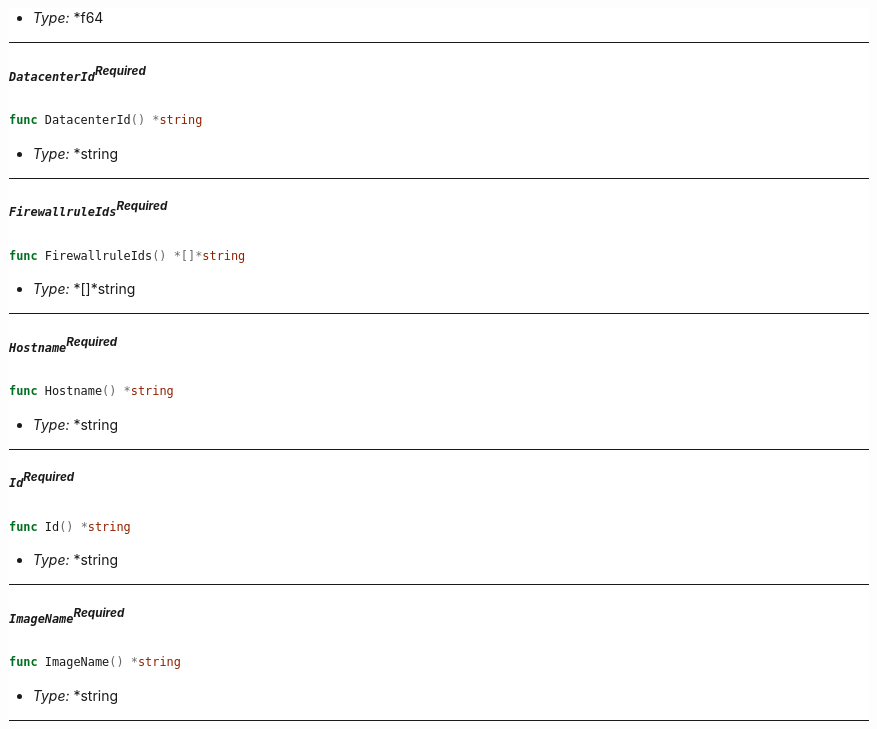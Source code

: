 - *Type:* *f64

---

##### `DatacenterId`<sup>Required</sup> <a name="DatacenterId" id="@cdktf/provider-ionoscloud.vcpuServer.VcpuServer.property.datacenterId"></a>

```go
func DatacenterId() *string
```

- *Type:* *string

---

##### `FirewallruleIds`<sup>Required</sup> <a name="FirewallruleIds" id="@cdktf/provider-ionoscloud.vcpuServer.VcpuServer.property.firewallruleIds"></a>

```go
func FirewallruleIds() *[]*string
```

- *Type:* *[]*string

---

##### `Hostname`<sup>Required</sup> <a name="Hostname" id="@cdktf/provider-ionoscloud.vcpuServer.VcpuServer.property.hostname"></a>

```go
func Hostname() *string
```

- *Type:* *string

---

##### `Id`<sup>Required</sup> <a name="Id" id="@cdktf/provider-ionoscloud.vcpuServer.VcpuServer.property.id"></a>

```go
func Id() *string
```

- *Type:* *string

---

##### `ImageName`<sup>Required</sup> <a name="ImageName" id="@cdktf/provider-ionoscloud.vcpuServer.VcpuServer.property.imageName"></a>

```go
func ImageName() *string
```

- *Type:* *string

---